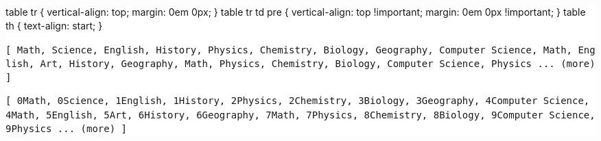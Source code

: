 table tr { 
    vertical-align: top; 
    margin: 0em 0px;
}
table tr td pre 
{ 
    vertical-align: top !important; 
    margin: 0em 0px !important;
} 
table th {
    text-align: start;
}
</style>

<div class="dni-plaintext"><pre>[ Math, Science, English, History, Physics, Chemistry, Biology, Geography, Computer Science, Math, English, Art, History, Geography, Math, Physics, Chemistry, Biology, Computer Science, Physics ... (more) ]</pre></div><style>

.dni-code-hint {
font-style: italic;
overflow: hidden;
white-space: nowrap;
}
.dni-treeview {
white-space: nowrap;
}
.dni-treeview td {
vertical-align: top;
text-align: start;
}
details.dni-treeview {
padding-left: 1em;
}
table td {
text-align: start;
}
table tr {
vertical-align: top;
margin: 0em 0px;
}
table tr td pre
{
vertical-align: top !important;
margin: 0em 0px !important;
}
table th {
text-align: start;
}
</style>

<div class="dni-plaintext"><pre>[ 0Math, 0Science, 1English, 1History, 2Physics, 2Chemistry, 3Biology, 3Geography, 4Computer Science, 4Math, 5English, 5Art, 6History, 6Geography, 7Math, 7Physics, 8Chemistry, 8Biology, 9Computer Science, 9Physics ... (more) ]</pre></div><style>
